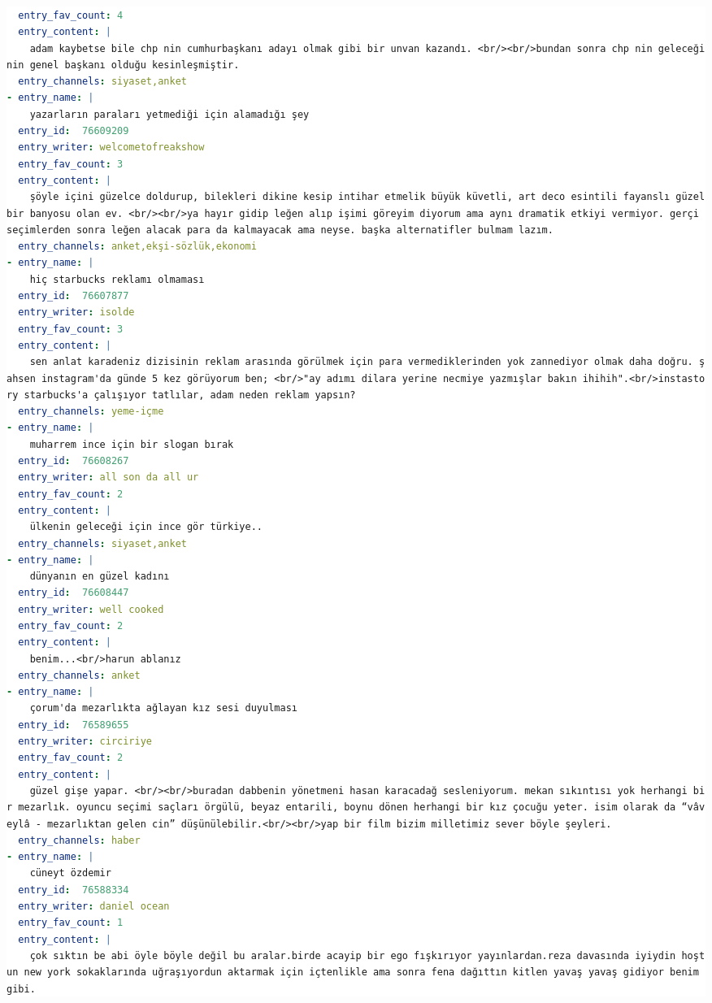 ```yaml
  entry_fav_count: 4
  entry_content: |
    adam kaybetse bile chp nin cumhurbaşkanı adayı olmak gibi bir unvan kazandı. <br/><br/>bundan sonra chp nin geleceğinin genel başkanı olduğu kesinleşmiştir.
  entry_channels: siyaset,anket
- entry_name: |
    yazarların paraları yetmediği için alamadığı şey
  entry_id:  76609209
  entry_writer: welcometofreakshow
  entry_fav_count: 3
  entry_content: |
    şöyle içini güzelce doldurup, bilekleri dikine kesip intihar etmelik büyük küvetli, art deco esintili fayanslı güzel bir banyosu olan ev. <br/><br/>ya hayır gidip leğen alıp işimi göreyim diyorum ama aynı dramatik etkiyi vermiyor. gerçi seçimlerden sonra leğen alacak para da kalmayacak ama neyse. başka alternatifler bulmam lazım.
  entry_channels: anket,ekşi-sözlük,ekonomi
- entry_name: |
    hiç starbucks reklamı olmaması
  entry_id:  76607877
  entry_writer: isolde
  entry_fav_count: 3
  entry_content: |
    sen anlat karadeniz dizisinin reklam arasında görülmek için para vermediklerinden yok zannediyor olmak daha doğru. şahsen instagram'da günde 5 kez görüyorum ben; <br/>"ay adımı dilara yerine necmiye yazmışlar bakın ihihih".<br/>instastory starbucks'a çalışıyor tatlılar, adam neden reklam yapsın?
  entry_channels: yeme-içme
- entry_name: |
    muharrem ince için bir slogan bırak
  entry_id:  76608267
  entry_writer: all son da all ur
  entry_fav_count: 2
  entry_content: |
    ülkenin geleceği için ince gör türkiye..
  entry_channels: siyaset,anket
- entry_name: |
    dünyanın en güzel kadını
  entry_id:  76608447
  entry_writer: well cooked
  entry_fav_count: 2
  entry_content: |
    benim...<br/>harun ablanız
  entry_channels: anket
- entry_name: |
    çorum'da mezarlıkta ağlayan kız sesi duyulması
  entry_id:  76589655
  entry_writer: circiriye
  entry_fav_count: 2
  entry_content: |
    güzel gişe yapar. <br/><br/>buradan dabbenin yönetmeni hasan karacadağ sesleniyorum. mekan sıkıntısı yok herhangi bir mezarlık. oyuncu seçimi saçları örgülü, beyaz entarili, boynu dönen herhangi bir kız çocuğu yeter. isim olarak da “vâveylâ - mezarlıktan gelen cin” düşünülebilir.<br/><br/>yap bir film bizim milletimiz sever böyle şeyleri.
  entry_channels: haber
- entry_name: |
    cüneyt özdemir
  entry_id:  76588334
  entry_writer: daniel ocean
  entry_fav_count: 1
  entry_content: |
    çok sıktın be abi öyle böyle değil bu aralar.birde acayip bir ego fışkırıyor yayınlardan.reza davasında iyiydin hoştun new york sokaklarında uğraşıyordun aktarmak için içtenlikle ama sonra fena dağıttın kitlen yavaş yavaş gidiyor benim gibi.
```